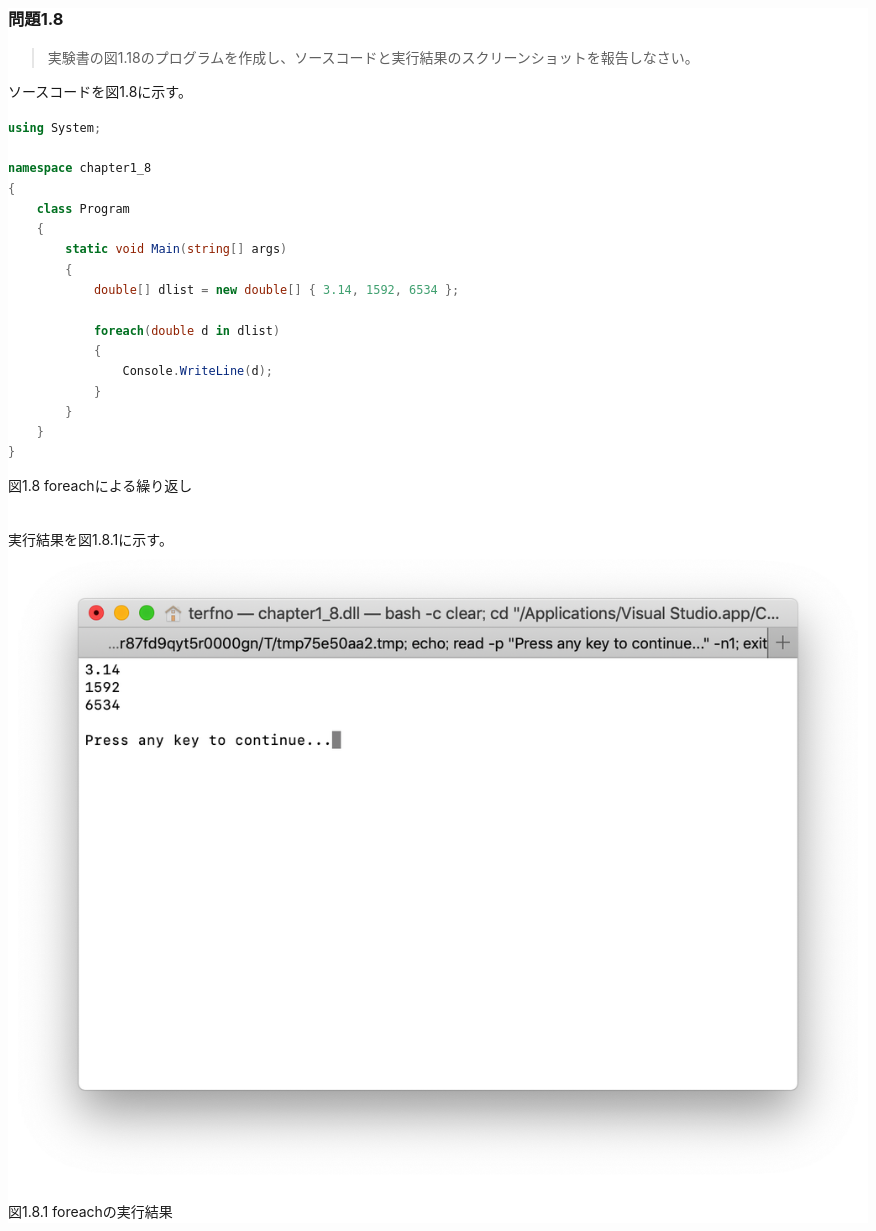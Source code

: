 ### 問題1.8
>実験書の図1.18のプログラムを作成し、ソースコードと実行結果のスクリーンショットを報告しなさい。

ソースコードを図1.8に示す。
```cs
using System;

namespace chapter1_8
{
    class Program
    {
        static void Main(string[] args)
        {
            double[] dlist = new double[] { 3.14, 1592, 6534 };

            foreach(double d in dlist)
            {
                Console.WriteLine(d);
            }
        }
    }
}

```
<div class="center">図1.8 foreachによる繰り返し</div><br>

実行結果を図1.8.1に示す。
![img](./img/問題1_8.png)
<div class="center">図1.8.1 foreachの実行結果</div>
